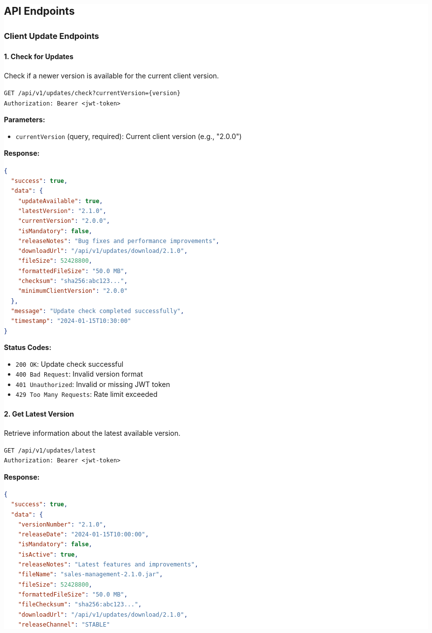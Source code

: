 ## API Endpoints

### Client Update Endpoints

#### 1. Check for Updates
Check if a newer version is available for the current client version.

```http
GET /api/v1/updates/check?currentVersion={version}
Authorization: Bearer <jwt-token>
```

**Parameters:**
- `currentVersion` (query, required): Current client version (e.g., "2.0.0")

**Response:**
```json
{
  "success": true,
  "data": {
    "updateAvailable": true,
    "latestVersion": "2.1.0",
    "currentVersion": "2.0.0",
    "isMandatory": false,
    "releaseNotes": "Bug fixes and performance improvements",
    "downloadUrl": "/api/v1/updates/download/2.1.0",
    "fileSize": 52428800,
    "formattedFileSize": "50.0 MB",
    "checksum": "sha256:abc123...",
    "minimumClientVersion": "2.0.0"
  },
  "message": "Update check completed successfully",
  "timestamp": "2024-01-15T10:30:00"
}
```

**Status Codes:**
- `200 OK`: Update check successful
- `400 Bad Request`: Invalid version format
- `401 Unauthorized`: Invalid or missing JWT token
- `429 Too Many Requests`: Rate limit exceeded

#### 2. Get Latest Version
Retrieve information about the latest available version.

```http
GET /api/v1/updates/latest
Authorization: Bearer <jwt-token>
```

**Response:**
```json
{
  "success": true,
  "data": {
    "versionNumber": "2.1.0",
    "releaseDate": "2024-01-15T10:00:00",
    "isMandatory": false,
    "isActive": true,
    "releaseNotes": "Latest features and improvements",
    "fileName": "sales-management-2.1.0.jar",
    "fileSize": 52428800,
    "formattedFileSize": "50.0 MB",
    "fileChecksum": "sha256:abc123...",
    "downloadUrl": "/api/v1/updates/download/2.1.0",
    "releaseChannel": "STABLE"
```